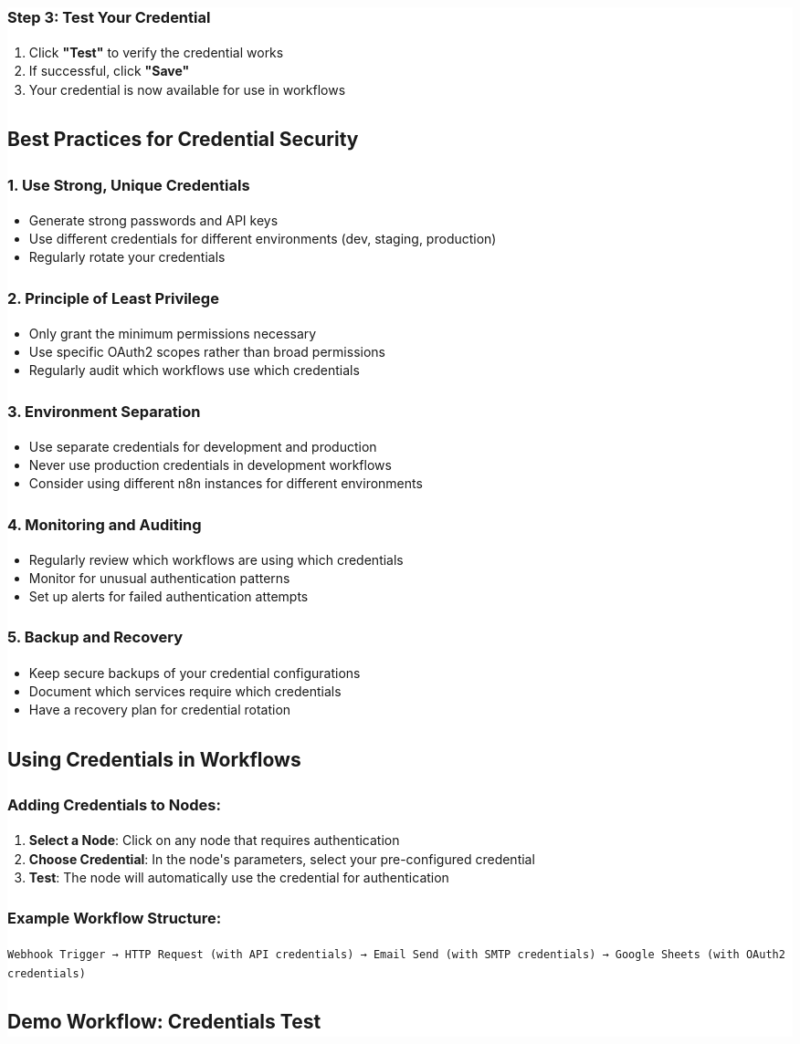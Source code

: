 ### Step 3: Test Your Credential

1. Click **"Test"** to verify the credential works
2. If successful, click **"Save"**
3. Your credential is now available for use in workflows

## Best Practices for Credential Security

### 1. Use Strong, Unique Credentials
- Generate strong passwords and API keys
- Use different credentials for different environments (dev, staging, production)
- Regularly rotate your credentials

### 2. Principle of Least Privilege
- Only grant the minimum permissions necessary
- Use specific OAuth2 scopes rather than broad permissions
- Regularly audit which workflows use which credentials

### 3. Environment Separation
- Use separate credentials for development and production
- Never use production credentials in development workflows
- Consider using different n8n instances for different environments

### 4. Monitoring and Auditing
- Regularly review which workflows are using which credentials
- Monitor for unusual authentication patterns
- Set up alerts for failed authentication attempts

### 5. Backup and Recovery
- Keep secure backups of your credential configurations
- Document which services require which credentials
- Have a recovery plan for credential rotation

## Using Credentials in Workflows

### Adding Credentials to Nodes:

1. **Select a Node**: Click on any node that requires authentication
2. **Choose Credential**: In the node's parameters, select your pre-configured credential
3. **Test**: The node will automatically use the credential for authentication

### Example Workflow Structure:
```
Webhook Trigger → HTTP Request (with API credentials) → Email Send (with SMTP credentials) → Google Sheets (with OAuth2 credentials)
```

## Demo Workflow: Credentials Test
